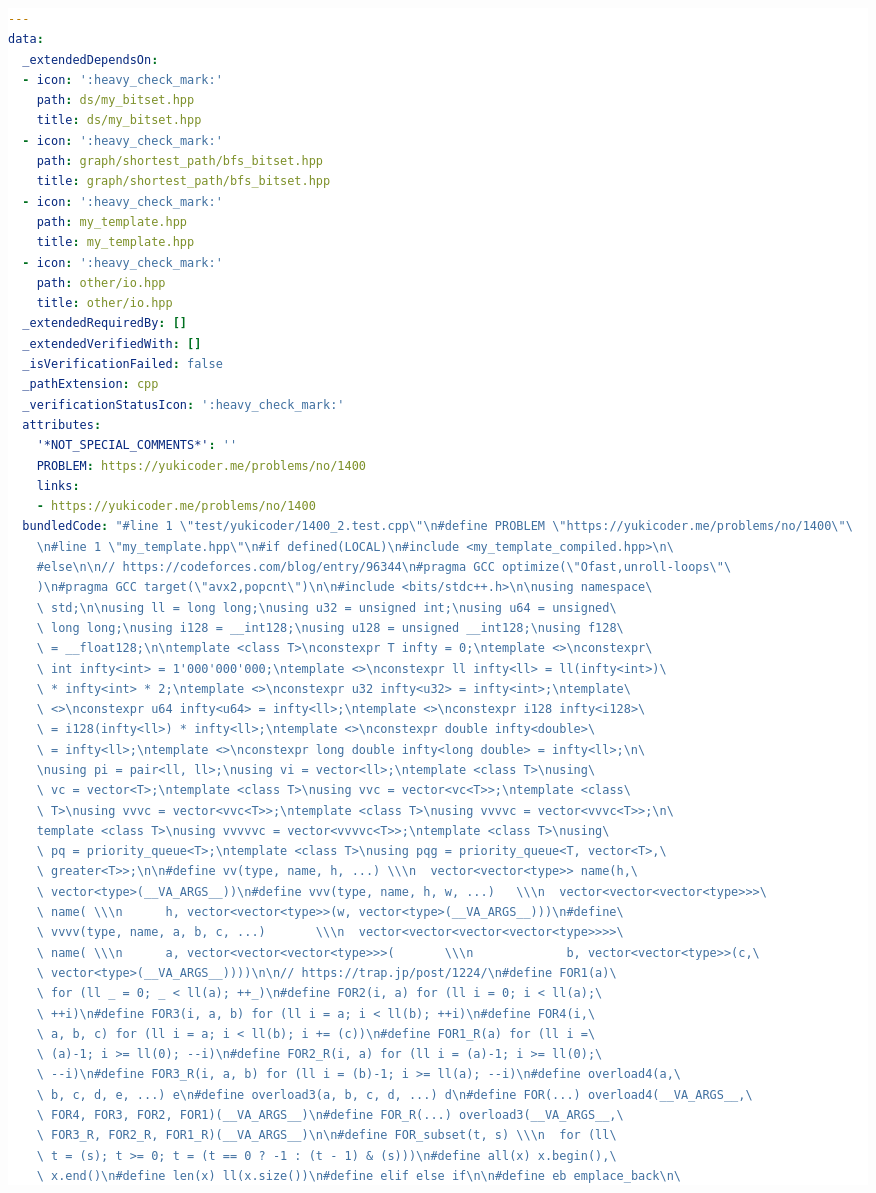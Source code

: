 ```yaml
---
data:
  _extendedDependsOn:
  - icon: ':heavy_check_mark:'
    path: ds/my_bitset.hpp
    title: ds/my_bitset.hpp
  - icon: ':heavy_check_mark:'
    path: graph/shortest_path/bfs_bitset.hpp
    title: graph/shortest_path/bfs_bitset.hpp
  - icon: ':heavy_check_mark:'
    path: my_template.hpp
    title: my_template.hpp
  - icon: ':heavy_check_mark:'
    path: other/io.hpp
    title: other/io.hpp
  _extendedRequiredBy: []
  _extendedVerifiedWith: []
  _isVerificationFailed: false
  _pathExtension: cpp
  _verificationStatusIcon: ':heavy_check_mark:'
  attributes:
    '*NOT_SPECIAL_COMMENTS*': ''
    PROBLEM: https://yukicoder.me/problems/no/1400
    links:
    - https://yukicoder.me/problems/no/1400
  bundledCode: "#line 1 \"test/yukicoder/1400_2.test.cpp\"\n#define PROBLEM \"https://yukicoder.me/problems/no/1400\"\
    \n#line 1 \"my_template.hpp\"\n#if defined(LOCAL)\n#include <my_template_compiled.hpp>\n\
    #else\n\n// https://codeforces.com/blog/entry/96344\n#pragma GCC optimize(\"Ofast,unroll-loops\"\
    )\n#pragma GCC target(\"avx2,popcnt\")\n\n#include <bits/stdc++.h>\n\nusing namespace\
    \ std;\n\nusing ll = long long;\nusing u32 = unsigned int;\nusing u64 = unsigned\
    \ long long;\nusing i128 = __int128;\nusing u128 = unsigned __int128;\nusing f128\
    \ = __float128;\n\ntemplate <class T>\nconstexpr T infty = 0;\ntemplate <>\nconstexpr\
    \ int infty<int> = 1'000'000'000;\ntemplate <>\nconstexpr ll infty<ll> = ll(infty<int>)\
    \ * infty<int> * 2;\ntemplate <>\nconstexpr u32 infty<u32> = infty<int>;\ntemplate\
    \ <>\nconstexpr u64 infty<u64> = infty<ll>;\ntemplate <>\nconstexpr i128 infty<i128>\
    \ = i128(infty<ll>) * infty<ll>;\ntemplate <>\nconstexpr double infty<double>\
    \ = infty<ll>;\ntemplate <>\nconstexpr long double infty<long double> = infty<ll>;\n\
    \nusing pi = pair<ll, ll>;\nusing vi = vector<ll>;\ntemplate <class T>\nusing\
    \ vc = vector<T>;\ntemplate <class T>\nusing vvc = vector<vc<T>>;\ntemplate <class\
    \ T>\nusing vvvc = vector<vvc<T>>;\ntemplate <class T>\nusing vvvvc = vector<vvvc<T>>;\n\
    template <class T>\nusing vvvvvc = vector<vvvvc<T>>;\ntemplate <class T>\nusing\
    \ pq = priority_queue<T>;\ntemplate <class T>\nusing pqg = priority_queue<T, vector<T>,\
    \ greater<T>>;\n\n#define vv(type, name, h, ...) \\\n  vector<vector<type>> name(h,\
    \ vector<type>(__VA_ARGS__))\n#define vvv(type, name, h, w, ...)   \\\n  vector<vector<vector<type>>>\
    \ name( \\\n      h, vector<vector<type>>(w, vector<type>(__VA_ARGS__)))\n#define\
    \ vvvv(type, name, a, b, c, ...)       \\\n  vector<vector<vector<vector<type>>>>\
    \ name( \\\n      a, vector<vector<vector<type>>>(       \\\n             b, vector<vector<type>>(c,\
    \ vector<type>(__VA_ARGS__))))\n\n// https://trap.jp/post/1224/\n#define FOR1(a)\
    \ for (ll _ = 0; _ < ll(a); ++_)\n#define FOR2(i, a) for (ll i = 0; i < ll(a);\
    \ ++i)\n#define FOR3(i, a, b) for (ll i = a; i < ll(b); ++i)\n#define FOR4(i,\
    \ a, b, c) for (ll i = a; i < ll(b); i += (c))\n#define FOR1_R(a) for (ll i =\
    \ (a)-1; i >= ll(0); --i)\n#define FOR2_R(i, a) for (ll i = (a)-1; i >= ll(0);\
    \ --i)\n#define FOR3_R(i, a, b) for (ll i = (b)-1; i >= ll(a); --i)\n#define overload4(a,\
    \ b, c, d, e, ...) e\n#define overload3(a, b, c, d, ...) d\n#define FOR(...) overload4(__VA_ARGS__,\
    \ FOR4, FOR3, FOR2, FOR1)(__VA_ARGS__)\n#define FOR_R(...) overload3(__VA_ARGS__,\
    \ FOR3_R, FOR2_R, FOR1_R)(__VA_ARGS__)\n\n#define FOR_subset(t, s) \\\n  for (ll\
    \ t = (s); t >= 0; t = (t == 0 ? -1 : (t - 1) & (s)))\n#define all(x) x.begin(),\
    \ x.end()\n#define len(x) ll(x.size())\n#define elif else if\n\n#define eb emplace_back\n\
```
